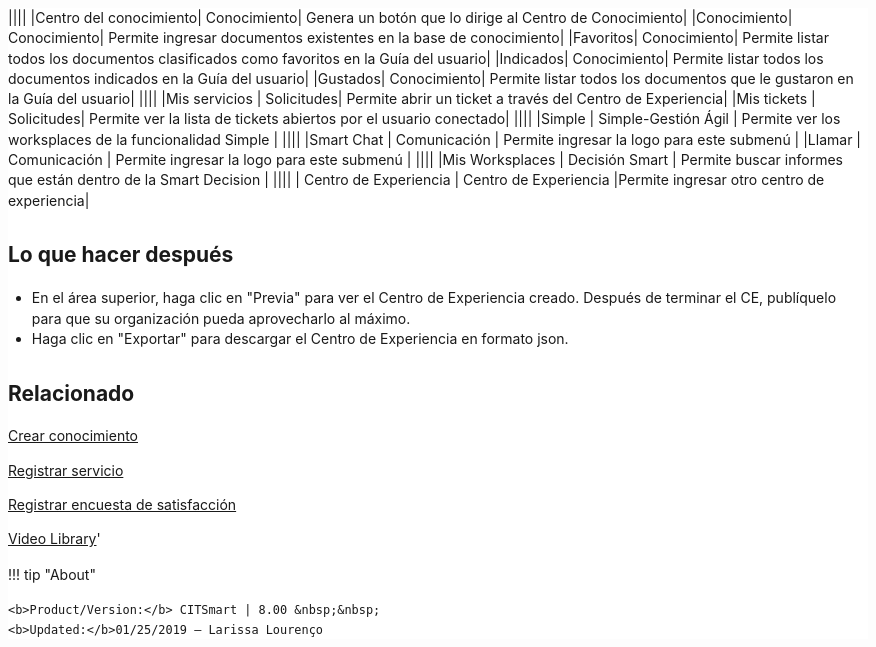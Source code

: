 ||||
|Centro del conocimiento| Conocimiento| Genera un botón que lo dirige al Centro de Conocimiento|
|Conocimiento| Conocimiento| Permite ingresar documentos existentes en la base de conocimiento|
|Favoritos| Conocimiento| Permite listar todos los documentos clasificados como favoritos en la Guía del usuario|
|Indicados| Conocimiento| Permite listar todos los documentos indicados en la Guía del usuario|
|Gustados| Conocimiento| Permite listar todos los documentos que le gustaron en la Guía del usuario|
||||
|Mis servicios | Solicitudes| Permite abrir un ticket a través del Centro de Experiencia|
|Mis tickets | Solicitudes| Permite ver la lista de tickets abiertos por el usuario conectado|
||||
|Simple | Simple-Gestión Ágil | Permite ver los worksplaces de la funcionalidad Simple |
||||
|Smart Chat | Comunicación | Permite ingresar la logo para este submenú |
|Llamar | Comunicación | Permite ingresar la logo para este submenú |
||||
|Mis Worksplaces | Decisión Smart | Permite buscar informes que están dentro de la Smart Decision |
||||
| Centro de Experiencia | Centro de Experiencia |Permite ingresar otro centro de experiencia|

## Lo que hacer después

- En el área superior, haga clic en "Previa" para ver el Centro de Experiencia creado. Después de terminar el CE, publíquelo para que su organización pueda aprovecharlo al máximo.
- Haga clic en "Exportar" para descargar el Centro de Experiencia en formato json.

Relacionado
---------------

[Crear conocimiento](/es-es/citsmart-platform-8/processes/knowledge/use/create-knowledge.html)

[Registrar servicio](/es-es/citsmart-platform-8/processes/portfolio-and-catalog/use/register-a-service.html)

[Registrar encuesta de satisfacción](/es-es/citsmart-platform-8/processes/portfolio-and-catalog/configuration/register-satisfaction-survey.html)

<i class='fa fa-youtube-play  fa-2x' style='color:#97ce17;vertical-align: middle;'> </i> [Video Library](https://www.youtube.com/playlist?list=PLB5qK2uzf2RPgNa5jacymoUrgZpi7MgdD)'

!!! tip "About"

    <b>Product/Version:</b> CITSmart | 8.00 &nbsp;&nbsp;
    <b>Updated:</b>01/25/2019 – Larissa Lourenço
    
[1]:images/creat-experience-center.png
[2]:images/permission-experiece-center.png
[3]:images/header-experience-center.png    

